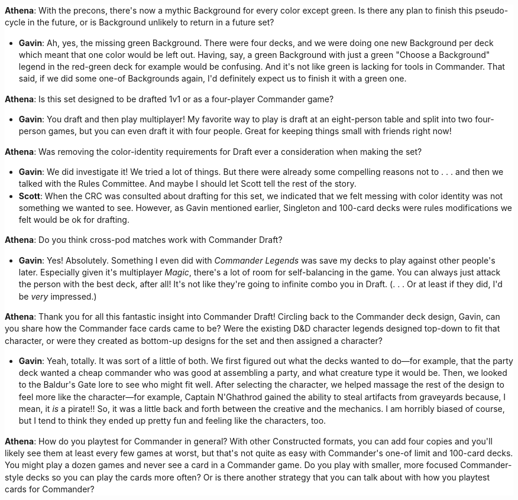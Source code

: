 **Athena**: With the precons, there's now a mythic Background for every color except green. Is there any plan to finish this pseudo-cycle in the future, or is Background unlikely to return in a future set?


* **Gavin**: Ah, yes, the missing green Background. There were four decks, and we were doing one new Background per deck which meant that one color would be left out. Having, say, a green Background with just a green "Choose a Background" legend in the red-green deck for example would be confusing. And it's not like green is lacking for tools in Commander. That said, if we did some one-of Backgrounds again, I'd definitely expect us to finish it with a green one.

**Athena**: Is this set designed to be drafted 1v1 or as a four-player Commander game?


* **Gavin**: You draft and then play multiplayer! My favorite way to play is draft at an eight-person table and split into two four-person games, but you can even draft it with four people. Great for keeping things small with friends right now!

**Athena**: Was removing the color-identity requirements for Draft ever a consideration when making the set?


* **Gavin**: We did investigate it! We tried a lot of things. But there were already some compelling reasons not to . . . and then we talked with the Rules Committee. And maybe I should let Scott tell the rest of the story.
* **Scott**: When the CRC was consulted about drafting for this set, we indicated that we felt messing with color identity was not something we wanted to see. However, as Gavin mentioned earlier, Singleton and 100-card decks were rules modifications we felt would be ok for drafting.

**Athena**: Do you think cross-pod matches work with Commander Draft?


* **Gavin**: Yes! Absolutely. Something I even did with *Commander Legends* was save my decks to play against other people's later. Especially given it's multiplayer *Magic*, there's a lot of room for self-balancing in the game. You can always just attack the person with the best deck, after all! It's not like they're going to infinite combo you in Draft. (. . . Or at least if they did, I'd be *very* impressed.)

**Athena**: Thank you for all this fantastic insight into Commander Draft! Circling back to the Commander deck design, Gavin, can you share how the Commander face cards came to be? Were the existing D&D character legends designed top-down to fit that character, or were they created as bottom-up designs for the set and then assigned a character?


* **Gavin**: Yeah, totally. It was sort of a little of both. We first figured out what the decks wanted to do—for example, that the party deck wanted a cheap commander who was good at assembling a party, and what creature type it would be. Then, we looked to the Baldur's Gate lore to see who might fit well. After selecting the character, we helped massage the rest of the design to feel more like the character—for example, Captain N'Ghathrod gained the ability to steal artifacts from graveyards because, I mean, it *is* a pirate!! So, it was a little back and forth between the creative and the mechanics. I am horribly biased of course, but I tend to think they ended up pretty fun and feeling like the characters, too.

**Athena**: How do you playtest for Commander in general? With other Constructed formats, you can add four copies and you'll likely see them at least every few games at worst, but that's not quite as easy with Commander's one-of limit and 100-card decks. You might play a dozen games and never see a card in a Commander game. Do you play with smaller, more focused Commander-style decks so you can play the cards more often? Or is there another strategy that you can talk about with how you playtest cards for Commander?
